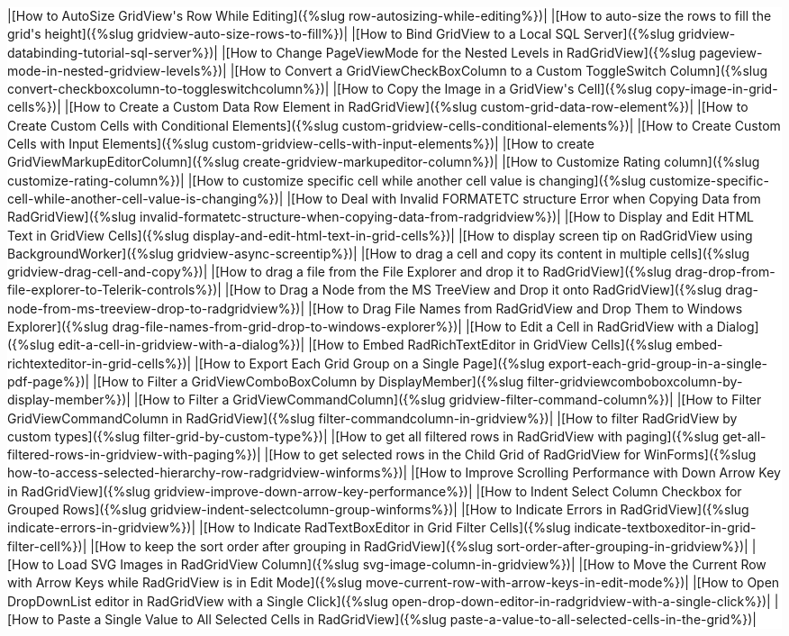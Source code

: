 |[How to AutoSize GridView's Row While Editing]({%slug row-autosizing-while-editing%})|
|[How to auto-size the rows to fill the grid's height]({%slug gridview-auto-size-rows-to-fill%})|
|[How to Bind GridView to a Local SQL Server]({%slug gridview-databinding-tutorial-sql-server%})|
|[How to Change PageViewMode for the Nested Levels in RadGridView]({%slug pageview-mode-in-nested-gridview-levels%})|
|[How to Convert a GridViewCheckBoxColumn to a Custom ToggleSwitch Column]({%slug convert-checkboxcolumn-to-toggleswitchcolumn%})|
|[How to Copy the Image in a GridView's Cell]({%slug copy-image-in-grid-cells%})|
|[How to Create a Custom Data Row Element in RadGridView]({%slug custom-grid-data-row-element%})|
|[How to Create Custom Cells with Conditional Elements]({%slug custom-gridview-cells-conditional-elements%})|
|[How to Create Custom Cells with Input Elements]({%slug custom-gridview-cells-with-input-elements%})|
|[How to create GridViewMarkupEditorColumn]({%slug create-gridview-markupeditor-column%})|
|[How to Customize Rating column]({%slug customize-rating-column%})|
|[How to customize specific cell while another cell value is changing]({%slug customize-specific-cell-while-another-cell-value-is-changing%})|
|[How to Deal with Invalid FORMATETC structure Error when Copying Data from RadGridView]({%slug invalid-formatetc-structure-when-copying-data-from-radgridview%})|
|[How to Display and Edit HTML Text in GridView Cells]({%slug display-and-edit-html-text-in-grid-cells%})|
|[How to display screen tip on RadGridView using BackgroundWorker]({%slug gridview-async-screentip%})|
|[How to drag a cell and copy its content in multiple cells]({%slug gridview-drag-cell-and-copy%})|
|[How to drag a file from the File Explorer and drop it to RadGridView]({%slug drag-drop-from-file-explorer-to-Telerik-controls%})|
|[How to Drag a Node from the MS TreeView and Drop it onto RadGridView]({%slug drag-node-from-ms-treeview-drop-to-radgridview%})|
|[How to Drag File Names from RadGridView and Drop Them to Windows Explorer]({%slug drag-file-names-from-grid-drop-to-windows-explorer%})|
|[How to Edit a Cell in RadGridView with a Dialog]({%slug edit-a-cell-in-gridview-with-a-dialog%})|
|[How to Embed RadRichTextEditor in GridView Cells]({%slug embed-richtexteditor-in-grid-cells%})|
|[How to Export Each Grid Group on a Single Page]({%slug export-each-grid-group-in-a-single-pdf-page%})|
|[How to Filter a GridViewComboBoxColumn by DisplayMember]({%slug filter-gridviewcomboboxcolumn-by-display-member%})|
|[How to Filter a GridViewCommandColumn]({%slug gridview-filter-command-column%})|
|[How to Filter GridViewCommandColumn in RadGridView]({%slug filter-commandcolumn-in-gridview%})|
|[How to filter RadGridView by custom types]({%slug filter-grid-by-custom-type%})|
|[How to get all filtered rows in RadGridView with paging]({%slug get-all-filtered-rows-in-gridview-with-paging%})|
|[How to get selected rows in the Child Grid of RadGridView for WinForms]({%slug how-to-access-selected-hierarchy-row-radgridview-winforms%})|
|[How to Improve Scrolling Performance with Down Arrow Key in RadGridView]({%slug gridview-improve-down-arrow-key-performance%})|
|[How to Indent Select Column Checkbox for Grouped Rows]({%slug gridview-indent-selectcolumn-group-winforms%})|
|[How to Indicate Errors in RadGridView]({%slug indicate-errors-in-gridview%})|
|[How to Indicate RadTextBoxEditor in Grid Filter Cells]({%slug indicate-textboxeditor-in-grid-filter-cell%})|
|[How to keep the sort order after grouping in RadGridView]({%slug sort-order-after-grouping-in-gridview%})|
|[How to Load SVG Images in RadGridView Column]({%slug svg-image-column-in-gridview%})|
|[How to Move the Current Row with Arrow Keys while RadGridView is in Edit Mode]({%slug move-current-row-with-arrow-keys-in-edit-mode%})|
|[How to Open DropDownList editor in RadGridView with a Single Click]({%slug open-drop-down-editor-in-radgridview-with-a-single-click%})|
|[How to Paste a Single Value to All Selected Cells in RadGridView]({%slug paste-a-value-to-all-selected-cells-in-the-grid%})|